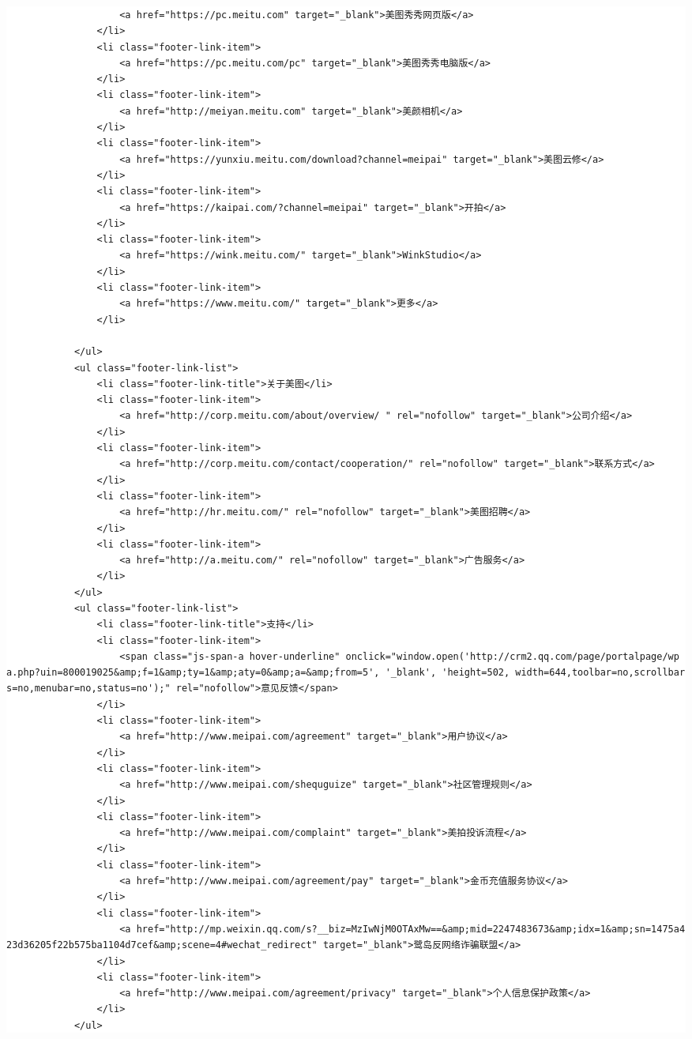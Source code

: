                        <a href="https://pc.meitu.com" target="_blank">美图秀秀网页版</a>
                    </li>
                    <li class="footer-link-item">
                        <a href="https://pc.meitu.com/pc" target="_blank">美图秀秀电脑版</a>
                    </li>
                    <li class="footer-link-item">
                        <a href="http://meiyan.meitu.com" target="_blank">美颜相机</a>
                    </li>
                    <li class="footer-link-item">
                        <a href="https://yunxiu.meitu.com/download?channel=meipai" target="_blank">美图云修</a>
                    </li>
                    <li class="footer-link-item">
                        <a href="https://kaipai.com/?channel=meipai" target="_blank">开拍</a>
                    </li>
                    <li class="footer-link-item">
                        <a href="https://wink.meitu.com/" target="_blank">WinkStudio</a>
                    </li>
                    <li class="footer-link-item">
                        <a href="https://www.meitu.com/" target="_blank">更多</a>
                    </li>

                </ul>
                <ul class="footer-link-list">
                    <li class="footer-link-title">关于美图</li>
                    <li class="footer-link-item">
                        <a href="http://corp.meitu.com/about/overview/ " rel="nofollow" target="_blank">公司介绍</a>
                    </li>
                    <li class="footer-link-item">
                        <a href="http://corp.meitu.com/contact/cooperation/" rel="nofollow" target="_blank">联系方式</a>
                    </li>
                    <li class="footer-link-item">
                        <a href="http://hr.meitu.com/" rel="nofollow" target="_blank">美图招聘</a>
                    </li>
                    <li class="footer-link-item">
                        <a href="http://a.meitu.com/" rel="nofollow" target="_blank">广告服务</a>
                    </li>
                </ul>
                <ul class="footer-link-list">
                    <li class="footer-link-title">支持</li>
                    <li class="footer-link-item">
                        <span class="js-span-a hover-underline" onclick="window.open('http://crm2.qq.com/page/portalpage/wpa.php?uin=800019025&amp;f=1&amp;ty=1&amp;aty=0&amp;a=&amp;from=5', '_blank', 'height=502, width=644,toolbar=no,scrollbars=no,menubar=no,status=no');" rel="nofollow">意见反馈</span>
                    </li>
                    <li class="footer-link-item">
                        <a href="http://www.meipai.com/agreement" target="_blank">用户协议</a>
                    </li>
                    <li class="footer-link-item">
                        <a href="http://www.meipai.com/shequguize" target="_blank">社区管理规则</a>
                    </li>
                    <li class="footer-link-item">
                        <a href="http://www.meipai.com/complaint" target="_blank">美拍投诉流程</a>
                    </li>
                    <li class="footer-link-item">
                        <a href="http://www.meipai.com/agreement/pay" target="_blank">金币充值服务协议</a>
                    </li>
                    <li class="footer-link-item">
                        <a href="http://mp.weixin.qq.com/s?__biz=MzIwNjM0OTAxMw==&amp;mid=2247483673&amp;idx=1&amp;sn=1475a423d36205f22b575ba1104d7cef&amp;scene=4#wechat_redirect" target="_blank">鹭岛反网络诈骗联盟</a>
                    </li>
                    <li class="footer-link-item">
                        <a href="http://www.meipai.com/agreement/privacy" target="_blank">个人信息保护政策</a>
                    </li>
                </ul>